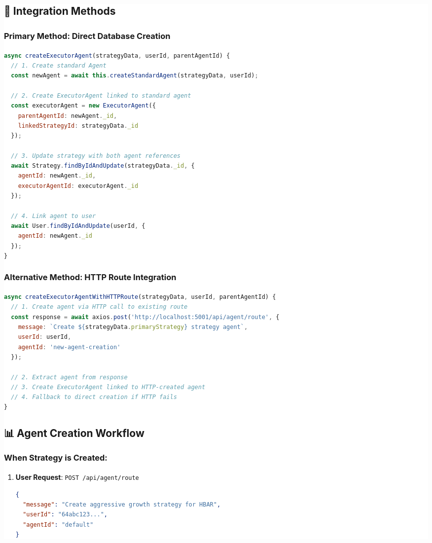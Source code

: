 ## 🔄 Integration Methods

### Primary Method: Direct Database Creation
```javascript
async createExecutorAgent(strategyData, userId, parentAgentId) {
  // 1. Create standard Agent
  const newAgent = await this.createStandardAgent(strategyData, userId);
  
  // 2. Create ExecutorAgent linked to standard agent
  const executorAgent = new ExecutorAgent({
    parentAgentId: newAgent._id,
    linkedStrategyId: strategyData._id
  });
  
  // 3. Update strategy with both agent references
  await Strategy.findByIdAndUpdate(strategyData._id, {
    agentId: newAgent._id,
    executorAgentId: executorAgent._id
  });
  
  // 4. Link agent to user
  await User.findByIdAndUpdate(userId, {
    agentId: newAgent._id
  });
}
```

### Alternative Method: HTTP Route Integration
```javascript
async createExecutorAgentWithHTTPRoute(strategyData, userId, parentAgentId) {
  // 1. Create agent via HTTP call to existing route
  const response = await axios.post('http://localhost:5001/api/agent/route', {
    message: `Create ${strategyData.primaryStrategy} strategy agent`,
    userId: userId,
    agentId: 'new-agent-creation'
  });
  
  // 2. Extract agent from response
  // 3. Create ExecutorAgent linked to HTTP-created agent
  // 4. Fallback to direct creation if HTTP fails
}
```

## 📊 Agent Creation Workflow

### When Strategy is Created:

1. **User Request**: `POST /api/agent/route`
   ```json
   {
     "message": "Create aggressive growth strategy for HBAR",
     "userId": "64abc123...",
     "agentId": "default"
   }
   ```
